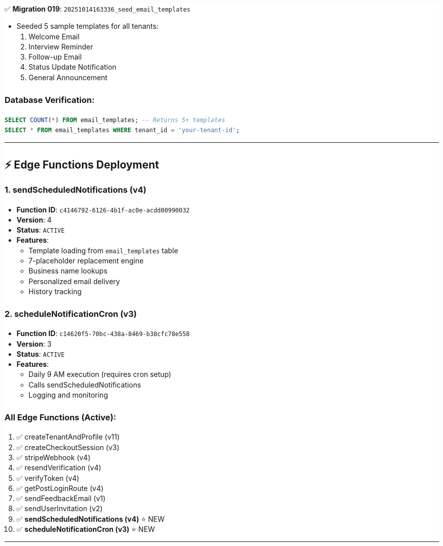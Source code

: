 ✅ **Migration 019**: `20251014163336_seed_email_templates`
- Seeded 5 sample templates for all tenants:
  1. Welcome Email
  2. Interview Reminder
  3. Follow-up Email
  4. Status Update Notification
  5. General Announcement

### Database Verification:
```sql
SELECT COUNT(*) FROM email_templates; -- Returns 5+ templates
SELECT * FROM email_templates WHERE tenant_id = 'your-tenant-id';
```

---

## ⚡ Edge Functions Deployment

### 1. sendScheduledNotifications (v4)
- **Function ID**: `c4146792-6126-4b1f-ac0e-acdd00990032`
- **Version**: 4
- **Status**: `ACTIVE`
- **Features**:
  - Template loading from `email_templates` table
  - 7-placeholder replacement engine
  - Business name lookups
  - Personalized email delivery
  - History tracking

### 2. scheduleNotificationCron (v3)
- **Function ID**: `c14620f5-70bc-438a-8469-b38cfc78e558`
- **Version**: 3
- **Status**: `ACTIVE`
- **Features**:
  - Daily 9 AM execution (requires cron setup)
  - Calls sendScheduledNotifications
  - Logging and monitoring

### All Edge Functions (Active):
1. ✅ createTenantAndProfile (v11)
2. ✅ createCheckoutSession (v3)
3. ✅ stripeWebhook (v4)
4. ✅ resendVerification (v4)
5. ✅ verifyToken (v4)
6. ✅ getPostLoginRoute (v4)
7. ✅ sendFeedbackEmail (v1)
8. ✅ sendUserInvitation (v2)
9. ✅ **sendScheduledNotifications (v4)** ⭐ NEW
10. ✅ **scheduleNotificationCron (v3)** ⭐ NEW

---